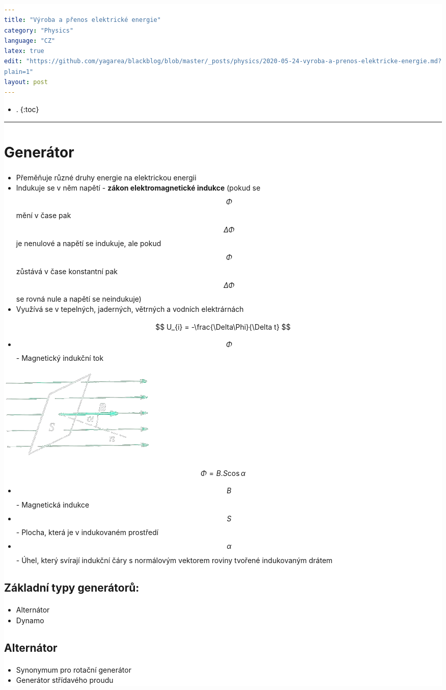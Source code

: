 ```yaml
---
title: "Výroba a přenos elektrické energie"
category: "Physics"
language: "CZ"
latex: true
edit: "https://github.com/yagarea/blackblog/blob/master/_posts/physics/2020-05-24-vyroba-a-prenos-elektricke-energie.md?plain=1"
layout: post
---
```


- .
{:toc}
---

# Generátor
- Přeměňuje různé druhy energie na elektrickou energii
- Indukuje se v něm napětí - **zákon elektromagnetické indukce** (pokud se $$\Phi$$ mění v čase pak $$\Delta\Phi$$ je nenulové a napětí se indukuje, ale pokud $$\Phi$$ zůstává v čase konstantní pak $$\Delta\Phi$$ se rovná nule a napětí se neindukuje)
- Využívá se v tepelných, jaderných, větrných a vodních elektrárnách

$$ U_{i} = -\frac{\Delta\Phi}{\Delta t} $$

- $$\Phi$$ - Magnetický indukční tok

![Tok magnetické indukce](/assets/img/physics/vyroba-a-prenos-elektricke-energie/tok-magneticke-indukce.png)

$$ \Phi = B.S\cos\alpha $$

- $$B$$ - Magnetická indukce
- $$S$$ - Plocha, která je v indukovaném prostředí
- $$\alpha$$ - Úhel, který svírají indukční čáry s normálovým vektorem roviny tvořené indukovaným drátem

## Základní typy generátorů:
- Alternátor
- Dynamo

## Alternátor
- Synonymum pro rotační generátor
- Generátor střídavého proudu

